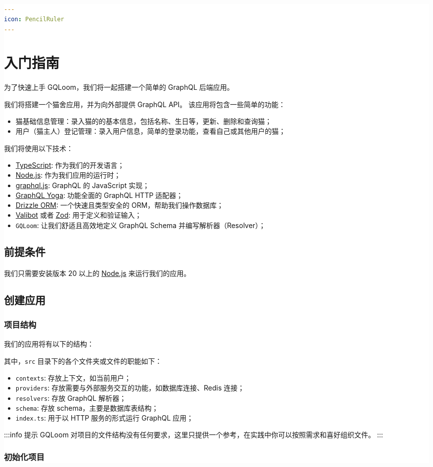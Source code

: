 ```yaml
---
icon: PencilRuler
---
```

<script setup>
import { GuideFiles } from '@/components/guide-files.tsx'
import { InputSchemaCodes, inputSchema } from "@/components/input-schema.tsx"
</script>

# 入门指南

为了快速上手 GQLoom，我们将一起搭建一个简单的 GraphQL 后端应用。

我们将搭建一个猫舍应用，并为向外部提供 GraphQL API。
该应用将包含一些简单的功能：
- 猫基础信息管理：录入猫的的基本信息，包括名称、生日等，更新、删除和查询猫；
- 用户（猫主人）登记管理：录入用户信息，简单的登录功能，查看自己或其他用户的猫；

我们将使用以下技术：
- [TypeScript](https://www.typescriptlang.org/): 作为我们的开发语言；
- [Node.js](https://nodejs.org/): 作为我们应用的运行时；
- [graphql.js](https://github.com/graphql/graphql-js): GraphQL 的 JavaScript 实现；
- [GraphQL Yoga](https://the-guild.dev/graphql/yoga-server): 功能全面的 GraphQL HTTP 适配器；
- [Drizzle ORM](https://orm.drizzle.team/): 一个快速且类型安全的 ORM，帮助我们操作数据库；
- [Valibot](https://valibot.dev/) 或者 [Zod](https://zod.dev/): 用于定义和验证输入；
- `GQLoom`: 让我们舒适且高效地定义 GraphQL Schema 并编写解析器（Resolver）；

## 前提条件

我们只需要安装版本 20 以上的 [Node.js](https://nodejs.org/) 来运行我们的应用。

## 创建应用

### 项目结构

我们的应用将有以下的结构：
<GuideFiles />

其中，`src` 目录下的各个文件夹或文件的职能如下：

- `contexts`: 存放上下文，如当前用户；
- `providers`: 存放需要与外部服务交互的功能，如数据库连接、Redis 连接；
- `resolvers`: 存放 GraphQL 解析器；
- `schema`: 存放 schema，主要是数据库表结构；
- `index.ts`: 用于以 HTTP 服务的形式运行 GraphQL 应用；

:::info 提示
GQLoom 对项目的文件结构没有任何要求，这里只提供一个参考，在实践中你可以按照需求和喜好组织文件。
:::

### 初始化项目
